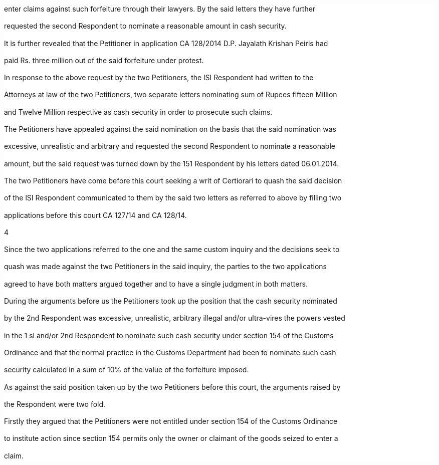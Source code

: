 enter claims against such forfeiture through their lawyers. By the said letters they have further

requested the second Respondent to nominate a reasonable amount in cash security.

It is further revealed that the Petitioner in application CA 128/2014 D.P. Jayalath Krishan Peiris had

paid Rs. three million out of the said forfeiture under protest.

In response to the above request by the two Petitioners, the lSI Respondent had written to the

Attorneys at law of the two Petitioners, two separate letters nominating sum of Rupees fifteen Million

and Twelve Million respective as cash security in order to prosecute such claims.

The Petitioners have appealed against the said nomination on the basis that the said nomination was

excessive, unrealistic and arbitrary and requested the second Respondent to nominate a reasonable

amount, but the said request was turned down by the 151 Respondent by his letters dated 06.01.2014.

The two Petitioners have come before this court seeking a writ of Certiorari to quash the said decision

of the lSI Respondent communicated to them by the said two letters as referred to above by filling two

applications before this court CA 127/14 and CA 128/14.

4

Since the two applications referred to the one and the same custom inquiry and the decisions seek to

quash was made against the two Petitioners in the said inquiry, the parties to the two applications

agreed to have both matters argued together and to have a single judgment in both matters.

During the arguments before us the Petitioners took up the position that the cash security nominated

by the 2nd Respondent was excessive, unrealistic, arbitrary illegal and/or ultra-vires the powers vested

in the 1 sl and/or 2nd Respondent to nominate such cash security under section 154 of the Customs

Ordinance and that the normal practice in the Customs Department had been to nominate such cash

security calculated in a sum of 10% of the value of the forfeiture imposed.

As against the said position taken up by the two Petitioners before this court, the arguments raised by

the Respondent were two fold.

Firstly they argued that the Petitioners were not entitled under section 154 of the Customs Ordinance

to institute action since section 154 permits only the owner or claimant of the goods seized to enter a

claim.
